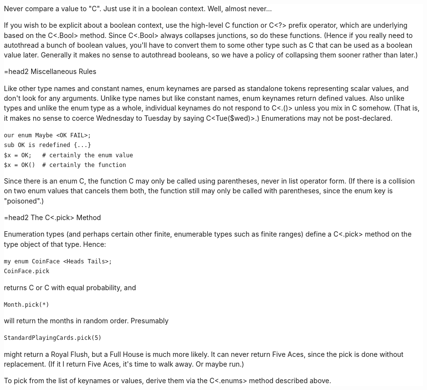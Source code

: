Never compare a value to "C<True>".  Just use it
in a boolean context.  Well, almost never...

If you wish to be explicit about a boolean context, use the high-level
C<so> function or C<?> prefix operator, which are underlying based
on the C<.Bool> method.  Since C<.Bool> always collapses junctions,
so do these functions.  (Hence if you really need to autothread a
bunch of boolean values, you'll have to convert them to some other
type such as C<Bit> that can be used as a boolean value later.
Generally it makes no sense to autothread booleans, so we have a
policy of collapsing them sooner rather than later.)

=head2 Miscellaneous Rules

Like other type names and constant names, enum keynames are parsed as
standalone tokens representing scalar values, and don't look for any
arguments.  Unlike type names but like constant names, enum keynames
return defined values.  Also unlike types and unlike the enum type as a
whole, individual keynames do not respond to C<.()> unless you mix in
C<Callable> somehow.  (That is, it makes no sense to coerce Wednesday
to Tuesday by saying C<Tue($wed)>.)  Enumerations may not be post-declared.

    our enum Maybe <OK FAIL>;
    sub OK is redefined {...}
    $x = OK;   # certainly the enum value
    $x = OK()  # certainly the function

Since there is an enum C<OK>, the function C<OK> may only be
called using parentheses, never in list operator form.  (If there is
a collision on two enum values that cancels them both, the function
still may only be called with parentheses, since the enum key
is "poisoned".)

=head2 The C<.pick> Method

Enumeration types (and perhaps certain other finite, enumerable types such
as finite ranges) define a C<.pick> method on the type object of
that type.  Hence:

    my enum CoinFace <Heads Tails>;
    CoinFace.pick

returns C<Heads> or C<Tails> with equal probability, and

    Month.pick(*)

will return the months in random order.  Presumably

    StandardPlayingCards.pick(5)

might return a Royal Flush, but a Full House is much
more likely.  It can never return Five Aces, since the pick
is done without replacement.  (If it I<does> return Five Aces,
it's time to walk away.  Or maybe run.)

To pick from the list of keynames or values, derive them via the
C<.enums> method described above.
